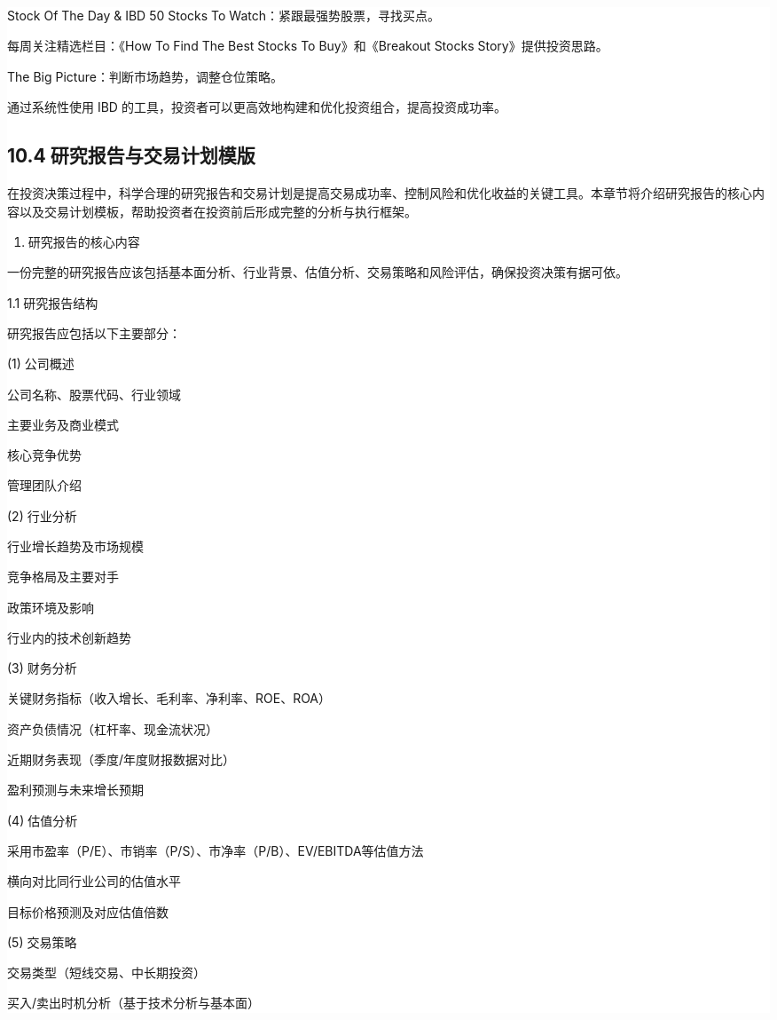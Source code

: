 Stock Of The Day & IBD 50 Stocks To Watch：紧跟最强势股票，寻找买点。

每周关注精选栏目：《How To Find The Best Stocks To Buy》和《Breakout Stocks Story》提供投资思路。

The Big Picture：判断市场趋势，调整仓位策略。

通过系统性使用 IBD 的工具，投资者可以更高效地构建和优化投资组合，提高投资成功率。

## 10.4 研究报告与交易计划模版



在投资决策过程中，科学合理的研究报告和交易计划是提高交易成功率、控制风险和优化收益的关键工具。本章节将介绍研究报告的核心内容以及交易计划模板，帮助投资者在投资前后形成完整的分析与执行框架。

1. 研究报告的核心内容

一份完整的研究报告应该包括基本面分析、行业背景、估值分析、交易策略和风险评估，确保投资决策有据可依。

1.1 研究报告结构

研究报告应包括以下主要部分：

(1) 公司概述

公司名称、股票代码、行业领域

主要业务及商业模式

核心竞争优势

管理团队介绍

(2) 行业分析

行业增长趋势及市场规模

竞争格局及主要对手

政策环境及影响

行业内的技术创新趋势

(3) 财务分析

关键财务指标（收入增长、毛利率、净利率、ROE、ROA）

资产负债情况（杠杆率、现金流状况）

近期财务表现（季度/年度财报数据对比）

盈利预测与未来增长预期

(4) 估值分析

采用市盈率（P/E）、市销率（P/S）、市净率（P/B）、EV/EBITDA等估值方法

横向对比同行业公司的估值水平

目标价格预测及对应估值倍数

(5) 交易策略

交易类型（短线交易、中长期投资）

买入/卖出时机分析（基于技术分析与基本面）

